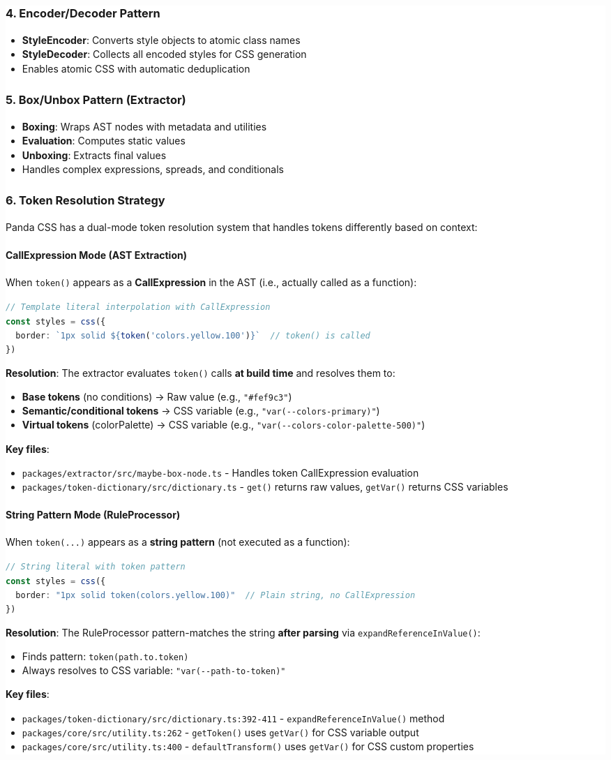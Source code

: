 ### 4. Encoder/Decoder Pattern
- **StyleEncoder**: Converts style objects to atomic class names
- **StyleDecoder**: Collects all encoded styles for CSS generation
- Enables atomic CSS with automatic deduplication

### 5. Box/Unbox Pattern (Extractor)
- **Boxing**: Wraps AST nodes with metadata and utilities
- **Evaluation**: Computes static values
- **Unboxing**: Extracts final values
- Handles complex expressions, spreads, and conditionals

### 6. Token Resolution Strategy
Panda CSS has a dual-mode token resolution system that handles tokens differently based on context:

#### CallExpression Mode (AST Extraction)
When `token()` appears as a **CallExpression** in the AST (i.e., actually called as a function):

```typescript
// Template literal interpolation with CallExpression
const styles = css({
  border: `1px solid ${token('colors.yellow.100')}`  // token() is called
})
```

**Resolution**: The extractor evaluates `token()` calls **at build time** and resolves them to:
- **Base tokens** (no conditions) → Raw value (e.g., `"#fef9c3"`)
- **Semantic/conditional tokens** → CSS variable (e.g., `"var(--colors-primary)"`)
- **Virtual tokens** (colorPalette) → CSS variable (e.g., `"var(--colors-color-palette-500)"`)

**Key files**:
- `packages/extractor/src/maybe-box-node.ts` - Handles token CallExpression evaluation
- `packages/token-dictionary/src/dictionary.ts` - `get()` returns raw values, `getVar()` returns CSS variables

#### String Pattern Mode (RuleProcessor)
When `token(...)` appears as a **string pattern** (not executed as a function):

```typescript
// String literal with token pattern
const styles = css({
  border: "1px solid token(colors.yellow.100)"  // Plain string, no CallExpression
})
```

**Resolution**: The RuleProcessor pattern-matches the string **after parsing** via `expandReferenceInValue()`:
- Finds pattern: `token(path.to.token)`
- Always resolves to CSS variable: `"var(--path-to-token)"`

**Key files**:
- `packages/token-dictionary/src/dictionary.ts:392-411` - `expandReferenceInValue()` method
- `packages/core/src/utility.ts:262` - `getToken()` uses `getVar()` for CSS variable output
- `packages/core/src/utility.ts:400` - `defaultTransform()` uses `getVar()` for CSS custom properties
